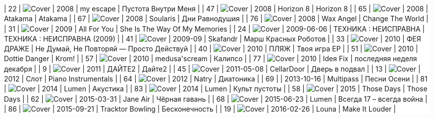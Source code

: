| 22 | ![Cover](https://i.discogs.com/x-9rx9cki-q67dETCJQj-bq_Fz0DBSL7H4ziXfEPcyQ/rs:fit/g:sm/q:40/h:150/w:150/czM6Ly9kaXNjb2dz/LWRhdGFiYXNlLWlt/YWdlcy9SLTIyMjgx/OTkxLTE2NDU2Njcw/ODMtNzcyNC5qcGVn.jpeg) | 2008 | my escape | Пустота Внутри Меня |
| 47 | ![Cover](https://i.discogs.com/6_diSsGDWjZpusf_FDI0224FsuAsPot2lQegRiN1RC8/rs:fit/g:sm/q:40/h:150/w:150/czM6Ly9kaXNjb2dz/LWRhdGFiYXNlLWlt/YWdlcy9SLTQ4ODA5/NjItMTM3ODMxODI5/MS0zNzQ3LmpwZWc.jpeg) | 2008 | Horizon 8 | Horizon 8 |
| 65 | ![Cover](https://i.discogs.com/PrY8jjLqWq6d4NfZ3JGzJ59mefAis-uytmlVQCD6_f8/rs:fit/g:sm/q:40/h:150/w:150/czM6Ly9kaXNjb2dz/LWRhdGFiYXNlLWlt/YWdlcy9SLTM4Mzg2/MDItMTM0NjQ5ODI3/MC04Mzc5LmpwZWc.jpeg) | 2008 | Atakama | Atakama |
| 67 | ![Cover](https://i.discogs.com/TbwBj-1lPvJVcUylozv0TOYUjNk6vFIR9GX6dQ4VRDE/rs:fit/g:sm/q:40/h:150/w:150/czM6Ly9kaXNjb2dz/LWRhdGFiYXNlLWlt/YWdlcy9SLTczMzA4/MjEtMTQzOTA2NjU5/OC05MDg5LmpwZWc.jpeg) | 2008 | Soularis | Дни Равнодушия |
| 76 | ![Cover](https://i.discogs.com/WKJl-pT9brrUTJ3CvoftVQqrnjzENLV4HaPp1YBWf2s/rs:fit/g:sm/q:40/h:150/w:150/czM6Ly9kaXNjb2dz/LWRhdGFiYXNlLWlt/YWdlcy9SLTExMjE3/ODA2LTE2MTUyMjI4/NTAtNzYxMS5qcGVn.jpeg) | 2008 | Wax Angel | Change The World |
| 31 | ![Cover](https://i.discogs.com/yE_4T56cLCoaN5wuKVeY_kxwBF1E20MhdP9zujSehFI/rs:fit/g:sm/q:40/h:150/w:150/czM6Ly9kaXNjb2dz/LWRhdGFiYXNlLWlt/YWdlcy9SLTEyNjg5/ODQ0LTE1NDAxMTE0/OTktMjYyOS5wbmc.jpeg) | 2009 | All For You | She Is The Way Of My Memories |
| 24 | ![Cover](https://i.discogs.com/1w0PnqQm5kk1vFVmCMwhoSXAPjYJ7fKSoxm7HCGD0Ng/rs:fit/g:sm/q:40/h:150/w:150/czM6Ly9kaXNjb2dz/LWRhdGFiYXNlLWlt/YWdlcy9SLTUxMzMw/NTUtMTM4NTM5NjU0/OS0xMDk3LmpwZWc.jpeg) | 2009-06-06 | ТЕХНИКА : НЕИСПРАВНА | ТЕХНИКА : НЕИСПРАВНА (2009) |
| 41 | ![Cover](https://i.discogs.com/VneD1d2tiPhdG6Ts9z332TF8yrUTNlVwHU0XUKJBesw/rs:fit/g:sm/q:40/h:150/w:150/czM6Ly9kaXNjb2dz/LWRhdGFiYXNlLWlt/YWdlcy9SLTY4OTA3/ODctMTQyODg2NjM5/My05NDQ5LmpwZWc.jpeg) | 2009-09 | Skafandr | Марш Красных Роботов |
| 33 | ![Cover](https://i.discogs.com/lxGzxT7cgmn6d3UrN-FbAnmCRlSENHrRwvuRhtpDAUE/rs:fit/g:sm/q:40/h:150/w:150/czM6Ly9kaXNjb2dz/LWRhdGFiYXNlLWlt/YWdlcy9SLTQ5MDE4/ODItMTM3OTAyNDM5/Ni0zMDkzLmpwZWc.jpeg) | 2010 | ФЕЯ ДРАЖЕ | Не Думай, Не Повторяй — Просто Действуй |
| 40 | ![Cover](https://i.discogs.com/AsrQKbaopSa1_Fe_upFrpG6-nUUcuPaWxuvpOPOlFB0/rs:fit/g:sm/q:40/h:150/w:150/czM6Ly9kaXNjb2dz/LWRhdGFiYXNlLWlt/YWdlcy9SLTQ3NzUy/OTItMTM3NTEyODQ2/MC02Mjk2LmpwZWc.jpeg) | 2010 | ПЛЯЖ | Твоя игра EP |
| 51 | ![Cover](https://i.discogs.com/ekySPCo1OmSdjsPoaRPTpvUpxlC7QhXc3aDfn28Vhq8/rs:fit/g:sm/q:40/h:150/w:150/czM6Ly9kaXNjb2dz/LWRhdGFiYXNlLWlt/YWdlcy9SLTYxNzc4/NTktMTQxMzAyMTcy/Mi0yMzA5LmpwZWc.jpeg) | 2010 | Dottie Danger | Krom! |
| 57 | ![Cover](https://i.discogs.com/3wYjmCrsQuCBoNW26WPUEdUMAPXotEYEjT_pqa821JA/rs:fit/g:sm/q:40/h:150/w:150/czM6Ly9kaXNjb2dz/LWRhdGFiYXNlLWlt/YWdlcy9SLTE0NTg5/ODMxLTE1Nzc3MjI4/OTgtODE4OS5qcGVn.jpeg) | 2010 | medusa'scream | Калипсо |
| 77 | ![Cover](https://i.discogs.com/U81Lmh4MTfJHHUezG4Zf8PVUrYXhJTy4EZqMjBS8zp8/rs:fit/g:sm/q:40/h:150/w:150/czM6Ly9kaXNjb2dz/LWRhdGFiYXNlLWlt/YWdlcy9SLTkzODUz/MDktMTQ3OTY0MDQx/MC02MTMyLmpwZWc.jpeg) | 2010 | Ideя Fix | последняя неделя декабря |
| 9 | ![Cover](https://i.discogs.com/UNxGbHHDaFa-40yp6npGgFg-30jJM5lEkTBNTD3IAX4/rs:fit/g:sm/q:40/h:150/w:150/czM6Ly9kaXNjb2dz/LWRhdGFiYXNlLWlt/YWdlcy9SLTM2Nzg0/NDUtMTM0MDAyNzY2/OC00MDkxLmpwZWc.jpeg) | 2011 | ДАЙТЕ2 | Дайте2 |
| 45 | ![Cover](https://i.discogs.com/N8SW7WsFq55ecpJssNGphFKQY4-sQo2kxQorztxVQRI/rs:fit/g:sm/q:40/h:150/w:150/czM6Ly9kaXNjb2dz/LWRhdGFiYXNlLWlt/YWdlcy9SLTQ4MjQz/OTYtMTM3NjY1ODM3/NC05NDk0LmpwZWc.jpeg) | 2011-05-08 | CellarDoor | Дверь в подвал |
| 13 | ![Cover](https://i.discogs.com/tM-3Sz0M4pw-d95vCgSdvbfE4d51fhoNBXFahzl-oXc/rs:fit/g:sm/q:40/h:150/w:150/czM6Ly9kaXNjb2dz/LWRhdGFiYXNlLWlt/YWdlcy9SLTQxNDA5/NzQtMTUyNTA5ODc0/Ny03ODM4LmpwZWc.jpeg) | 2012 | Слот | Piano Instrumentals |
| 64 | ![Cover](https://i.discogs.com/IuVpqodQVDpNN_1tR7b8VVRBm0xkSi_XazmWLzvfpXE/rs:fit/g:sm/q:40/h:150/w:150/czM6Ly9kaXNjb2dz/LWRhdGFiYXNlLWlt/YWdlcy9SLTExNDY5/MjU2LTE1MTY4ODcx/NDYtOTkzOC5qcGVn.jpeg) | 2012 | Natry | Диатоника |
| 69 |  | 2013-10-16 | Multipass | Песни Осени |
| 81 | ![Cover](https://i.discogs.com/6l1__S77Tkwa4fjGyK3rd9FWc_q0Yfr-Ffav7IulrtI/rs:fit/g:sm/q:40/h:150/w:150/czM6Ly9kaXNjb2dz/LWRhdGFiYXNlLWlt/YWdlcy9SLTY0Mzg4/NTgtMTQxOTI0NTgx/Ny05Mjc1LmpwZWc.jpeg) | 2014 | Lumen | Акустика |
| 83 | ![Cover](https://i.discogs.com/6l1__S77Tkwa4fjGyK3rd9FWc_q0Yfr-Ffav7IulrtI/rs:fit/g:sm/q:40/h:150/w:150/czM6Ly9kaXNjb2dz/LWRhdGFiYXNlLWlt/YWdlcy9SLTY0Mzg4/NTgtMTQxOTI0NTgx/Ny05Mjc1LmpwZWc.jpeg) | 2014 | Lumen | Культ пустоты |
| 58 | ![Cover](https://i.discogs.com/Ey60ybxLlfE25pWheK6aGKEYjyjda6kah3xiXCftkM0/rs:fit/g:sm/q:40/h:150/w:150/czM6Ly9kaXNjb2dz/LWRhdGFiYXNlLWlt/YWdlcy9SLTY1ODQx/ODMtMTQyMjUyMjMz/Ny0xMDg5LmpwZWc.jpeg) | 2015 | Those Days | Those Days |
| 62 | ![Cover](https://i.discogs.com/pcUYOiRYIw64AALRBTqGkWf6B1V5qaq5TIcebmqp8HU/rs:fit/g:sm/q:40/h:150/w:150/czM6Ly9kaXNjb2dz/LWRhdGFiYXNlLWlt/YWdlcy9SLTc4MjQz/NzAtMTQ0OTU2MTQ0/OC00OTUxLmpwZWc.jpeg) | 2015-03-31 | Jane Air | Чёрная гавань |
| 68 | ![Cover](https://i.discogs.com/XWItGkeVxdFsv62RJD-361Qcccr1daaINnPlWdM-Qrk/rs:fit/g:sm/q:40/h:150/w:150/czM6Ly9kaXNjb2dz/LWRhdGFiYXNlLWlt/YWdlcy9SLTczMjU0/NjItMTQzOTQ4OTY4/MC02ODU0LmpwZWc.jpeg) | 2015-06-23 | Lumen | Всегда 17 – всегда война |
| 86 | ![Cover](https://i.discogs.com/KU4oXgAIFYWBfKnjkPrMk2_HH02D4YF3AnpExlQE70Y/rs:fit/g:sm/q:40/h:150/w:150/czM6Ly9kaXNjb2dz/LWRhdGFiYXNlLWlt/YWdlcy9SLTc1NDk4/NzItMTQ5ODA2MzY0/NS03NDcxLmpwZWc.jpeg) | 2015-09-21 | Tracktor Bowling | Бесконечность |
| 19 | ![Cover](https://i.discogs.com/KkY_OEXH0hp-3_ygJVLBY606QIl_fLUTok8y8BONz2w/rs:fit/g:sm/q:40/h:150/w:150/czM6Ly9kaXNjb2dz/LWRhdGFiYXNlLWlt/YWdlcy9SLTg1Mjkw/NjktMTQ2MzQyODU3/NC0yNDE3LmpwZWc.jpeg) | 2016-02-26 | Louna | Make It Louder |